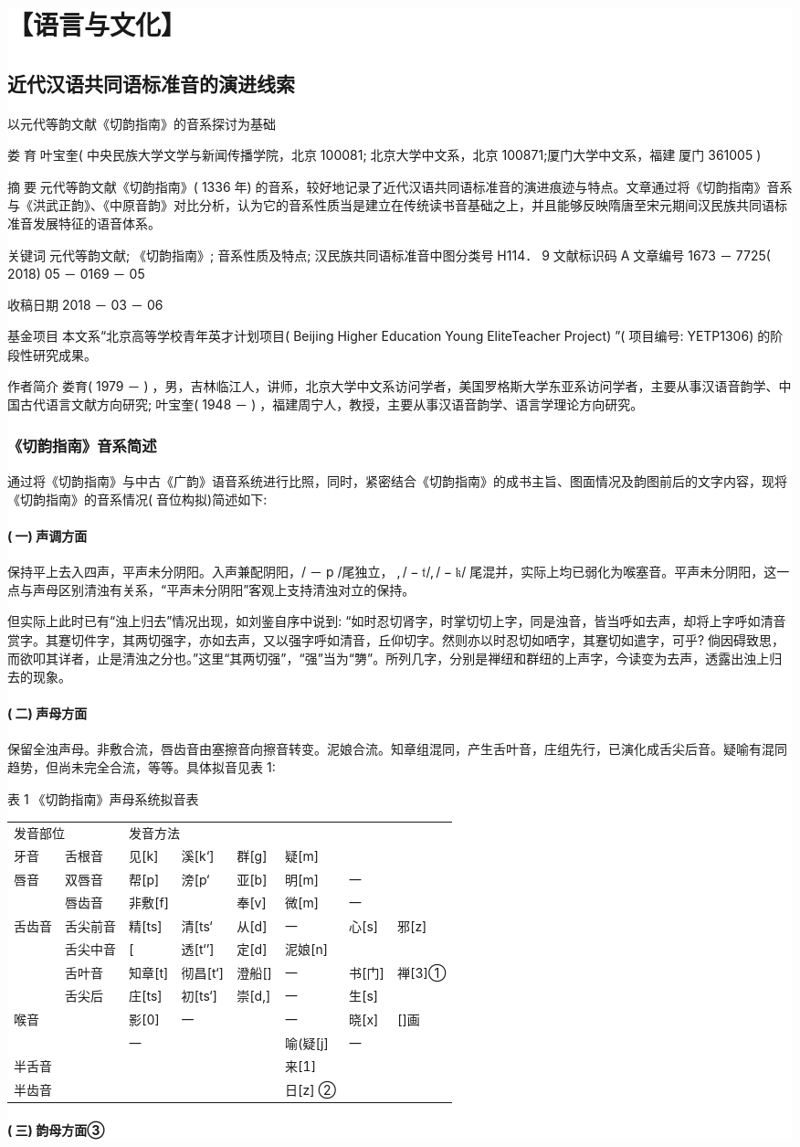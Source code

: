 # 【语言与文化】  

## 近代汉语共同语标准音的演进线索  

以元代等韵文献《切韵指南》的音系探讨为基础  

娄 育 叶宝奎( 中央民族大学文学与新闻传播学院，北京 100081; 北京大学中文系，北京 100871;厦门大学中文系，福建 厦门 361005 )  

摘 要 元代等韵文献《切韵指南》( 1336 年) 的音系，较好地记录了近代汉语共同语标准音的演进痕迹与特点。文章通过将《切韵指南》音系与《洪武正韵》、《中原音韵》对比分析，认为它的音系性质当是建立在传统读书音基础之上，并且能够反映隋唐至宋元期间汉民族共同语标准音发展特征的语音体系。  

关键词 元代等韵文献; 《切韵指南》; 音系性质及特点; 汉民族共同语标准音中图分类号 H114． 9 文献标识码 A 文章编号 1673 － 7725( 2018) 05 － 0169 － 05  

收稿日期 2018 － 03 － 06  

基金项目 本文系“北京高等学校青年英才计划项目( Beijing Higher Education Young EliteTeacher Project) ”( 项目编号: YETP1306) 的阶段性研究成果。  

作者简介 娄育( 1979 － ) ，男，吉林临江人，讲师，北京大学中文系访问学者，美国罗格斯大学东亚系访问学者，主要从事汉语音韵学、中国古代语言文献方向研究; 叶宝奎( 1948 － ) ，福建周宁人，教授，主要从事汉语音韵学、语言学理论方向研究。  

### 《切韵指南》音系简述  

通过将《切韵指南》与中古《广韵》语音系统进行比照，同时，紧密结合《切韵指南》的成书主旨、图面情况及韵图前后的文字内容，现将《切韵指南》的音系情况( 音位构拟)简述如下:  

#### ( 一) 声调方面  

保持平上去入四声，平声未分阴阳。入声兼配阴阳，/ － p /尾独立， $,/-\mathfrak{t}/,/-\mathfrak{k}/$ 尾混并，实际上均已弱化为喉塞音。平声未分阴阳，这一点与声母区别清浊有关系，“平声未分阴阳”客观上支持清浊对立的保持。  

但实际上此时已有“浊上归去”情况出现，如刘鉴自序中说到: “如时忍切肾字，时掌切切上字，同是浊音，皆当呼如去声，却将上字呼如清音赏字。其蹇切件字，其两切强字，亦如去声，又以强字呼如清音，丘仰切字。然则亦以时忍切如哂字，其蹇切如遣字，可乎? 倘因碍致思，而欲叩其详者，止是清浊之分也。”这里“其两切强”，“强”当为“勥”。所列几字，分别是禅纽和群纽的上声字，今读变为去声，透露出浊上归去的现象。  

#### ( 二) 声母方面  

保留全浊声母。非敷合流，唇齿音由塞擦音向擦音转变。泥娘合流。知章组混同，产生舌叶音，庄组先行，已演化成舌尖后音。疑喻有混同趋势，但尚未完全合流，等等。具体拟音见表 1:  

表 1 《切韵指南》声母系统拟音表  


<html><body><table><tr><td colspan="2">发音部位</td><td colspan="6">发音方法</td></tr><tr><td>牙音</td><td>舌根音</td><td>见[k]</td><td>溪[k‘]</td><td>群[g]</td><td>疑[m]</td><td></td><td></td></tr><tr><td rowspan="2">唇音</td><td>双唇音</td><td>帮[p]</td><td>滂[p‘</td><td>亚[b]</td><td>明[m]</td><td>一</td><td></td></tr><tr><td>唇齿音</td><td colspan="2">非敷[f]</td><td>奉[v]</td><td>微[m]</td><td>一</td><td></td></tr><tr><td rowspan="4">舌齿音</td><td>舌尖前音</td><td>精[ts]</td><td>清[ts‘</td><td>从[d]</td><td>一</td><td>心[s]</td><td>邪[z]</td></tr><tr><td>舌尖中音</td><td>[</td><td>透[t‘’]</td><td>定[d]</td><td>泥娘[n]</td><td></td><td></td></tr><tr><td>舌叶音</td><td>知章[t]</td><td>彻昌[t‘]</td><td>澄船[]</td><td>一</td><td>书[门]</td><td>禅[3]①</td></tr><tr><td>舌尖后</td><td>庄[ts]</td><td>初[ts‘]</td><td>崇[d,]</td><td>一</td><td>生[s]</td><td></td></tr><tr><td colspan="2" rowspan="2">喉音</td><td>影[0]</td><td>一</td><td></td><td>一</td><td>晓[x]</td><td>[]画</td></tr><tr><td>一</td><td></td><td></td><td>喻(疑[j]</td><td>一</td><td></td></tr><tr><td colspan="2">半舌音</td><td></td><td></td><td></td><td>来[1]</td><td></td><td></td></tr><tr><td colspan="2">半齿音</td><td></td><td></td><td></td><td>日[z] ②</td><td></td><td></td></tr></table></body></html>  

#### ( 三) 韵母方面③  
